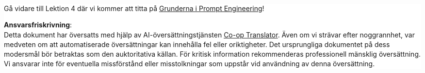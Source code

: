 Gå vidare till Lektion 4 där vi kommer att titta på [Grunderna i Prompt Engineering](../04-prompt-engineering-fundamentals/README.md?WT.mc_id=academic-105485-koreyst)!

**Ansvarsfriskrivning**:  
Detta dokument har översatts med hjälp av AI-översättningstjänsten [Co-op Translator](https://github.com/Azure/co-op-translator). Även om vi strävar efter noggrannhet, var medveten om att automatiserade översättningar kan innehålla fel eller oriktigheter. Det ursprungliga dokumentet på dess modersmål bör betraktas som den auktoritativa källan. För kritisk information rekommenderas professionell mänsklig översättning. Vi ansvarar inte för eventuella missförstånd eller misstolkningar som uppstår vid användning av denna översättning.